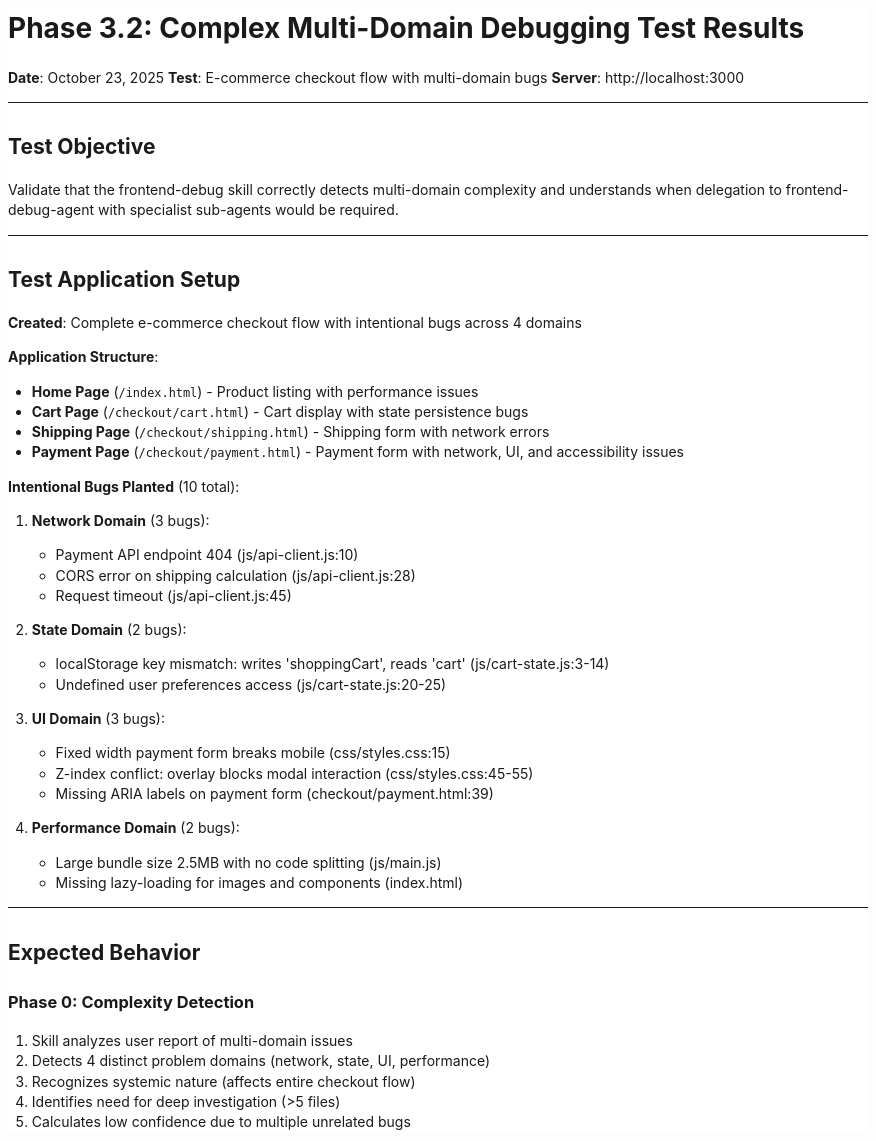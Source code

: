 # Phase 3.2: Complex Multi-Domain Debugging Test Results

**Date**: October 23, 2025
**Test**: E-commerce checkout flow with multi-domain bugs
**Server**: http://localhost:3000

---

## Test Objective

Validate that the frontend-debug skill correctly detects multi-domain complexity and understands when delegation to frontend-debug-agent with specialist sub-agents would be required.

---

## Test Application Setup

**Created**: Complete e-commerce checkout flow with intentional bugs across 4 domains

**Application Structure**:
- **Home Page** (`/index.html`) - Product listing with performance issues
- **Cart Page** (`/checkout/cart.html`) - Cart display with state persistence bugs
- **Shipping Page** (`/checkout/shipping.html`) - Shipping form with network errors
- **Payment Page** (`/checkout/payment.html`) - Payment form with network, UI, and accessibility issues

**Intentional Bugs Planted** (10 total):
1. **Network Domain** (3 bugs):
   - Payment API endpoint 404 (js/api-client.js:10)
   - CORS error on shipping calculation (js/api-client.js:28)
   - Request timeout (js/api-client.js:45)

2. **State Domain** (2 bugs):
   - localStorage key mismatch: writes 'shoppingCart', reads 'cart' (js/cart-state.js:3-14)
   - Undefined user preferences access (js/cart-state.js:20-25)

3. **UI Domain** (3 bugs):
   - Fixed width payment form breaks mobile (css/styles.css:15)
   - Z-index conflict: overlay blocks modal interaction (css/styles.css:45-55)
   - Missing ARIA labels on payment form (checkout/payment.html:39)

4. **Performance Domain** (2 bugs):
   - Large bundle size 2.5MB with no code splitting (js/main.js)
   - Missing lazy-loading for images and components (index.html)

---

## Expected Behavior

### Phase 0: Complexity Detection
1. Skill analyzes user report of multi-domain issues
2. Detects 4 distinct problem domains (network, state, UI, performance)
3. Recognizes systemic nature (affects entire checkout flow)
4. Identifies need for deep investigation (>5 files)
5. Calculates low confidence due to multiple unrelated bugs
